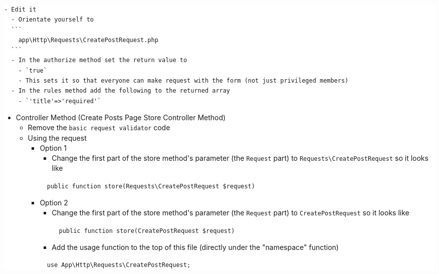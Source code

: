     - Edit it
      - Orientate yourself to
      ```
        app\Http\Requests\CreatePostRequest.php
      ```
      - In the authorize method set the return value to
        - `true`
        - This sets it so that everyone can make request with the form (not just privileged members)
      - In the rules method add the following to the returned array
        - `'title'=>'required'`
  - Controller Method (Create Posts Page Store Controller Method)
    - Remove the `basic request validator` code
    - Using the request
      - Option 1
        - Change the first part of the store method's parameter (the `Request` part) to `Requests\CreatePostRequest` so it looks like
        ```
          public function store(Requests\CreatePostRequest $request)
        ```
      - Option 2
        - Change the first part of the store method's parameter (the `Request` part) to `CreatePostRequest` so it looks like
          ```
            public function store(CreatePostRequest $request)
          ```
        - Add the usage function to the top of this file (directly under the "namespace" function)
        ```
          use App\Http\Requests\CreatePostRequest;
        ```
